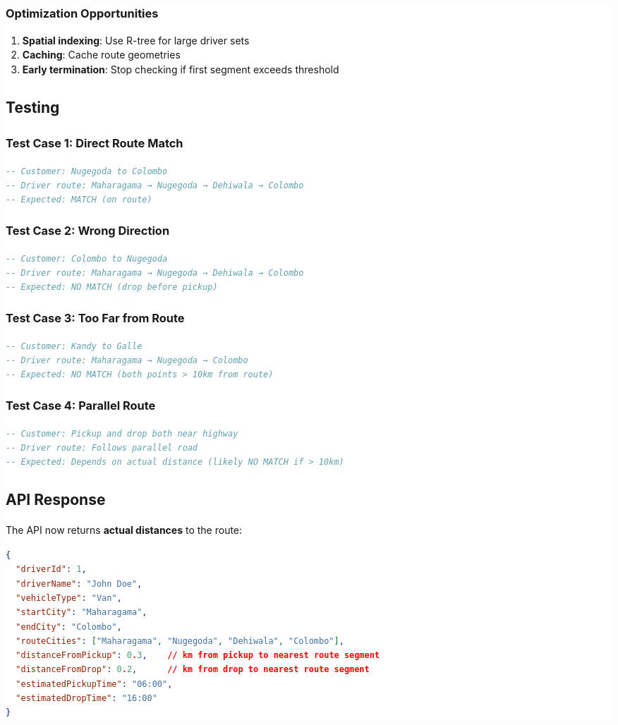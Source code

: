 ### Optimization Opportunities
1. **Spatial indexing**: Use R-tree for large driver sets
2. **Caching**: Cache route geometries
3. **Early termination**: Stop checking if first segment exceeds threshold

## Testing

### Test Case 1: Direct Route Match
```sql
-- Customer: Nugegoda to Colombo
-- Driver route: Maharagama → Nugegoda → Dehiwala → Colombo
-- Expected: MATCH (on route)
```

### Test Case 2: Wrong Direction
```sql
-- Customer: Colombo to Nugegoda
-- Driver route: Maharagama → Nugegoda → Dehiwala → Colombo
-- Expected: NO MATCH (drop before pickup)
```

### Test Case 3: Too Far from Route
```sql
-- Customer: Kandy to Galle
-- Driver route: Maharagama → Nugegoda → Colombo
-- Expected: NO MATCH (both points > 10km from route)
```

### Test Case 4: Parallel Route
```sql
-- Customer: Pickup and drop both near highway
-- Driver route: Follows parallel road
-- Expected: Depends on actual distance (likely NO MATCH if > 10km)
```

## API Response

The API now returns **actual distances** to the route:

```json
{
  "driverId": 1,
  "driverName": "John Doe",
  "vehicleType": "Van",
  "startCity": "Maharagama",
  "endCity": "Colombo",
  "routeCities": ["Maharagama", "Nugegoda", "Dehiwala", "Colombo"],
  "distanceFromPickup": 0.3,    // km from pickup to nearest route segment
  "distanceFromDrop": 0.2,      // km from drop to nearest route segment
  "estimatedPickupTime": "06:00",
  "estimatedDropTime": "16:00"
}
```
